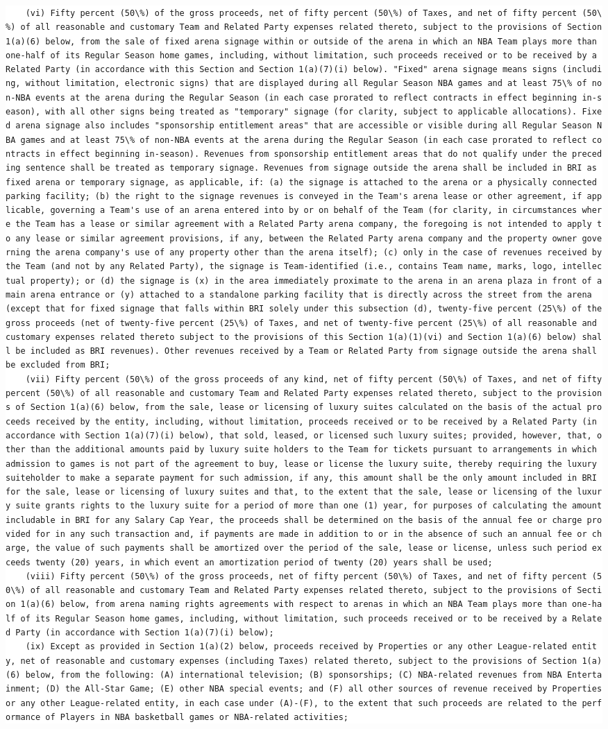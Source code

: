         (vi) Fifty percent (50\%) of the gross proceeds, net of fifty percent (50\%) of Taxes, and net of fifty percent (50\%) of all reasonable and customary Team and Related Party expenses related thereto, subject to the provisions of Section 1(a)(6) below, from the sale of fixed arena signage within or outside of the arena in which an NBA Team plays more than one-half of its Regular Season home games, including, without limitation, such proceeds received or to be received by a Related Party (in accordance with this Section and Section 1(a)(7)(i) below). "Fixed" arena signage means signs (including, without limitation, electronic signs) that are displayed during all Regular Season NBA games and at least 75\% of non-NBA events at the arena during the Regular Season (in each case prorated to reflect contracts in effect beginning in-season), with all other signs being treated as "temporary" signage (for clarity, subject to applicable allocations). Fixed arena signage also includes "sponsorship entitlement areas" that are accessible or visible during all Regular Season NBA games and at least 75\% of non-NBA events at the arena during the Regular Season (in each case prorated to reflect contracts in effect beginning in-season). Revenues from sponsorship entitlement areas that do not qualify under the preceding sentence shall be treated as temporary signage. Revenues from signage outside the arena shall be included in BRI as fixed arena or temporary signage, as applicable, if: (a) the signage is attached to the arena or a physically connected parking facility; (b) the right to the signage revenues is conveyed in the Team's arena lease or other agreement, if applicable, governing a Team's use of an arena entered into by or on behalf of the Team (for clarity, in circumstances where the Team has a lease or similar agreement with a Related Party arena company, the foregoing is not intended to apply to any lease or similar agreement provisions, if any, between the Related Party arena company and the property owner governing the arena company's use of any property other than the arena itself); (c) only in the case of revenues received by the Team (and not by any Related Party), the signage is Team-identified (i.e., contains Team name, marks, logo, intellectual property); or (d) the signage is (x) in the area immediately proximate to the arena in an arena plaza in front of a main arena entrance or (y) attached to a standalone parking facility that is directly across the street from the arena (except that for fixed signage that falls within BRI solely under this subsection (d), twenty-five percent (25\%) of the gross proceeds (net of twenty-five percent (25\%) of Taxes, and net of twenty-five percent (25\%) of all reasonable and customary expenses related thereto subject to the provisions of this Section 1(a)(1)(vi) and Section 1(a)(6) below) shall be included as BRI revenues). Other revenues received by a Team or Related Party from signage outside the arena shall be excluded from BRI;
        (vii) Fifty percent (50\%) of the gross proceeds of any kind, net of fifty percent (50\%) of Taxes, and net of fifty percent (50\%) of all reasonable and customary Team and Related Party expenses related thereto, subject to the provisions of Section 1(a)(6) below, from the sale, lease or licensing of luxury suites calculated on the basis of the actual proceeds received by the entity, including, without limitation, proceeds received or to be received by a Related Party (in accordance with Section 1(a)(7)(i) below), that sold, leased, or licensed such luxury suites; provided, however, that, other than the additional amounts paid by luxury suite holders to the Team for tickets pursuant to arrangements in which admission to games is not part of the agreement to buy, lease or license the luxury suite, thereby requiring the luxury suiteholder to make a separate payment for such admission, if any, this amount shall be the only amount included in BRI for the sale, lease or licensing of luxury suites and that, to the extent that the sale, lease or licensing of the luxury suite grants rights to the luxury suite for a period of more than one (1) year, for purposes of calculating the amount includable in BRI for any Salary Cap Year, the proceeds shall be determined on the basis of the annual fee or charge provided for in any such transaction and, if payments are made in addition to or in the absence of such an annual fee or charge, the value of such payments shall be amortized over the period of the sale, lease or license, unless such period exceeds twenty (20) years, in which event an amortization period of twenty (20) years shall be used;
        (viii) Fifty percent (50\%) of the gross proceeds, net of fifty percent (50\%) of Taxes, and net of fifty percent (50\%) of all reasonable and customary Team and Related Party expenses related thereto, subject to the provisions of Section 1(a)(6) below, from arena naming rights agreements with respect to arenas in which an NBA Team plays more than one-half of its Regular Season home games, including, without limitation, such proceeds received or to be received by a Related Party (in accordance with Section 1(a)(7)(i) below);
        (ix) Except as provided in Section 1(a)(2) below, proceeds received by Properties or any other League-related entity, net of reasonable and customary expenses (including Taxes) related thereto, subject to the provisions of Section 1(a)(6) below, from the following: (A) international television; (B) sponsorships; (C) NBA-related revenues from NBA Entertainment; (D) the All-Star Game; (E) other NBA special events; and (F) all other sources of revenue received by Properties or any other League-related entity, in each case under (A)-(F), to the extent that such proceeds are related to the performance of Players in NBA basketball games or NBA-related activities;